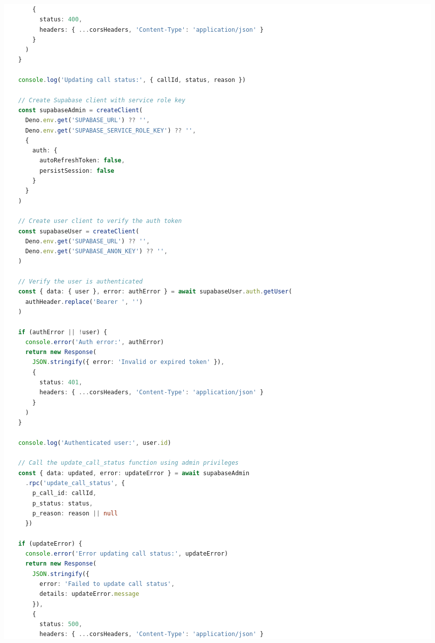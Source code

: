 ```typescript
        {
          status: 400,
          headers: { ...corsHeaders, 'Content-Type': 'application/json' }
        }
      )
    }

    console.log('Updating call status:', { callId, status, reason })

    // Create Supabase client with service role key
    const supabaseAdmin = createClient(
      Deno.env.get('SUPABASE_URL') ?? '',
      Deno.env.get('SUPABASE_SERVICE_ROLE_KEY') ?? '',
      {
        auth: {
          autoRefreshToken: false,
          persistSession: false
        }
      }
    )

    // Create user client to verify the auth token
    const supabaseUser = createClient(
      Deno.env.get('SUPABASE_URL') ?? '',
      Deno.env.get('SUPABASE_ANON_KEY') ?? '',
    )

    // Verify the user is authenticated
    const { data: { user }, error: authError } = await supabaseUser.auth.getUser(
      authHeader.replace('Bearer ', '')
    )

    if (authError || !user) {
      console.error('Auth error:', authError)
      return new Response(
        JSON.stringify({ error: 'Invalid or expired token' }),
        {
          status: 401,
          headers: { ...corsHeaders, 'Content-Type': 'application/json' }
        }
      )
    }

    console.log('Authenticated user:', user.id)

    // Call the update_call_status function using admin privileges
    const { data: updated, error: updateError } = await supabaseAdmin
      .rpc('update_call_status', {
        p_call_id: callId,
        p_status: status,
        p_reason: reason || null
      })

    if (updateError) {
      console.error('Error updating call status:', updateError)
      return new Response(
        JSON.stringify({
          error: 'Failed to update call status',
          details: updateError.message
        }),
        {
          status: 500,
          headers: { ...corsHeaders, 'Content-Type': 'application/json' }
```